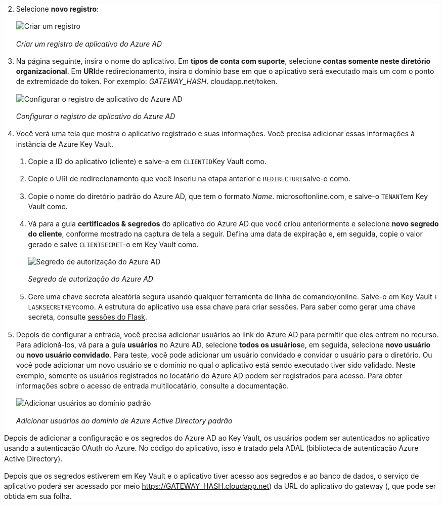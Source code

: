 2. Selecione **novo registro**:

   ![Criar um registro](./media/secure-web-app/ad-auth-create.png)

   *Criar um registro de aplicativo do Azure AD*

3. Na página seguinte, insira o nome do aplicativo. Em **tipos de conta com suporte**, selecione **contas somente neste diretório organizacional**.
    Em **URI**de redirecionamento, insira o domínio base em que o aplicativo será executado mais um com o ponto de extremidade do token. Por exemplo:  *GATEWAY_HASH*. cloudapp.net/token.

   ![Configurar o registro de aplicativo do Azure AD](./media/secure-web-app/ad-auth-type.png)

   *Configurar o registro de aplicativo do Azure AD*

4. Você verá uma tela que mostra o aplicativo registrado e suas informações. Você precisa adicionar essas informações à instância de Azure Key Vault.
   1. Copie a ID do aplicativo (cliente) e salve-a em `CLIENTID`Key Vault como.
   2. Copie o URI de redirecionamento que você inseriu na etapa anterior e `REDIRECTURI`salve-o como.
   3. Copie o nome do diretório padrão do Azure AD, que tem o formato *Name*. microsoftonline.com, e salve-o `TENANT`em Key Vault como.
   4. Vá para a guia **certificados & segredos** do aplicativo do Azure AD que você criou anteriormente e selecione **novo segredo do cliente**, conforme mostrado na captura de tela a seguir. Defina uma data de expiração e, em seguida, copie o valor gerado e salve `CLIENTSECRET`-o em Key Vault como.

      ![Segredo de autorização do Azure AD](./media/secure-web-app/ad-auth-secrets.png)

      *Segredo de autorização do Azure AD*

   5. Gere uma chave secreta aleatória segura usando qualquer ferramenta de linha de comando/online. Salve-o em Key Vault `FLASKSECRETKEY`como. A estrutura do aplicativo usa essa chave para criar sessões.
        Para saber como gerar uma chave secreta, consulte [sessões do Flask](http://flask.pocoo.org/docs/1.0/quickstart/#sessions).

5. Depois de configurar a entrada, você precisa adicionar usuários ao link do Azure AD para permitir que eles entrem no recurso. Para adicioná-los, vá para a guia **usuários** no Azure AD, selecione **todos os usuários**e, em seguida, selecione **novo usuário** ou **novo usuário convidado**. Para teste, você pode adicionar um usuário convidado e convidar o usuário para o diretório. Ou você pode adicionar um novo usuário se o domínio no qual o aplicativo está sendo executado tiver sido validado. Neste exemplo, somente os usuários registrados no locatário do Azure AD podem ser registrados para acesso. Para obter informações sobre o acesso de entrada multilocatário, consulte a documentação.

   ![Adicionar usuários ao domínio padrão](./media/secure-web-app/ad-auth-add-user.png)

   *Adicionar usuários ao domínio de Azure Active Directory padrão*

Depois de adicionar a configuração e os segredos do Azure AD ao Key Vault, os usuários podem ser autenticados no aplicativo usando a autenticação OAuth do Azure.
No código do aplicativo, isso é tratado pela ADAL (biblioteca de autenticação Azure Active Directory).

Depois que os segredos estiverem em Key Vault e o aplicativo tiver acesso aos segredos e ao banco de dados, o serviço de aplicativo poderá ser acessado por meio https://GATEWAY_HASH.cloudapp.net) da URL do aplicativo do gateway (, que pode ser obtida em sua folha.
